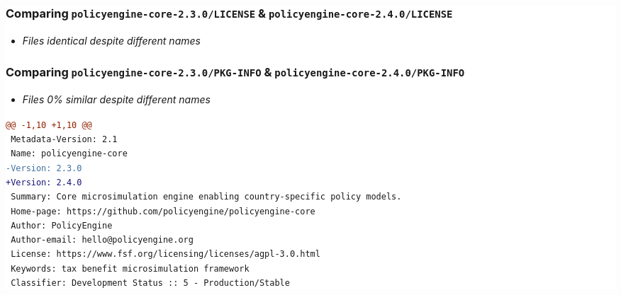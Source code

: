 ### Comparing `policyengine-core-2.3.0/LICENSE` & `policyengine-core-2.4.0/LICENSE`

 * *Files identical despite different names*

### Comparing `policyengine-core-2.3.0/PKG-INFO` & `policyengine-core-2.4.0/PKG-INFO`

 * *Files 0% similar despite different names*

```diff
@@ -1,10 +1,10 @@
 Metadata-Version: 2.1
 Name: policyengine-core
-Version: 2.3.0
+Version: 2.4.0
 Summary: Core microsimulation engine enabling country-specific policy models.
 Home-page: https://github.com/policyengine/policyengine-core
 Author: PolicyEngine
 Author-email: hello@policyengine.org
 License: https://www.fsf.org/licensing/licenses/agpl-3.0.html
 Keywords: tax benefit microsimulation framework
 Classifier: Development Status :: 5 - Production/Stable
```

